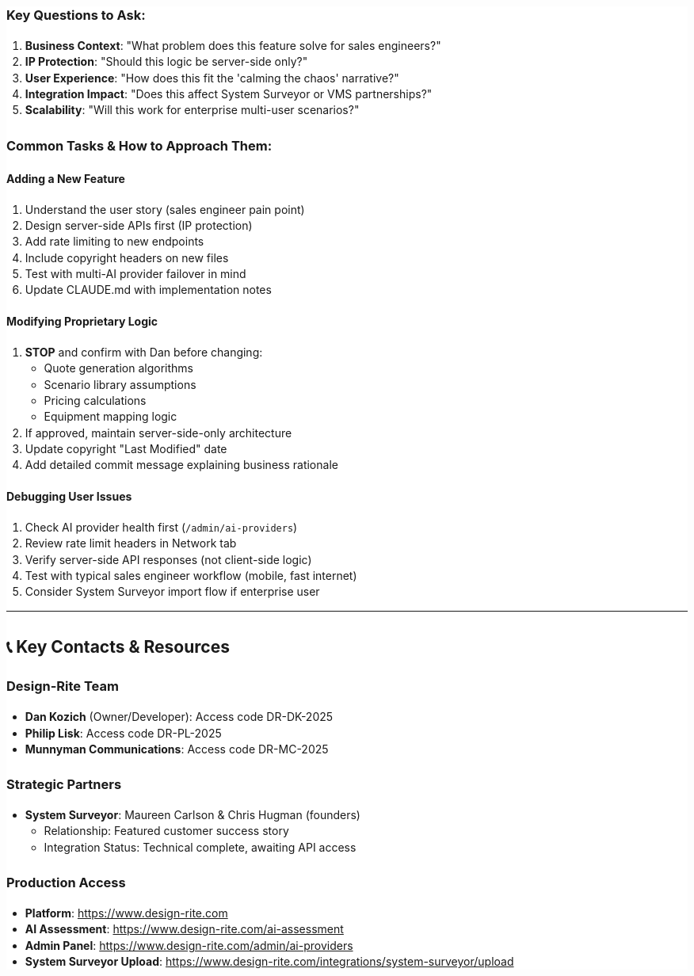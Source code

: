 ### **Key Questions to Ask:**
1. **Business Context**: "What problem does this feature solve for sales engineers?"
2. **IP Protection**: "Should this logic be server-side only?"
3. **User Experience**: "How does this fit the 'calming the chaos' narrative?"
4. **Integration Impact**: "Does this affect System Surveyor or VMS partnerships?"
5. **Scalability**: "Will this work for enterprise multi-user scenarios?"

### **Common Tasks & How to Approach Them:**

#### **Adding a New Feature**
1. Understand the user story (sales engineer pain point)
2. Design server-side APIs first (IP protection)
3. Add rate limiting to new endpoints
4. Include copyright headers on new files
5. Test with multi-AI provider failover in mind
6. Update CLAUDE.md with implementation notes

#### **Modifying Proprietary Logic**
1. **STOP** and confirm with Dan before changing:
   - Quote generation algorithms
   - Scenario library assumptions
   - Pricing calculations
   - Equipment mapping logic
2. If approved, maintain server-side-only architecture
3. Update copyright "Last Modified" date
4. Add detailed commit message explaining business rationale

#### **Debugging User Issues**
1. Check AI provider health first (`/admin/ai-providers`)
2. Review rate limit headers in Network tab
3. Verify server-side API responses (not client-side logic)
4. Test with typical sales engineer workflow (mobile, fast internet)
5. Consider System Surveyor import flow if enterprise user

---

## 📞 **Key Contacts & Resources**

### **Design-Rite Team**
- **Dan Kozich** (Owner/Developer): Access code DR-DK-2025
- **Philip Lisk**: Access code DR-PL-2025
- **Munnyman Communications**: Access code DR-MC-2025

### **Strategic Partners**
- **System Surveyor**: Maureen Carlson & Chris Hugman (founders)
  - Relationship: Featured customer success story
  - Integration Status: Technical complete, awaiting API access

### **Production Access**
- **Platform**: https://www.design-rite.com
- **AI Assessment**: https://www.design-rite.com/ai-assessment
- **Admin Panel**: https://www.design-rite.com/admin/ai-providers
- **System Surveyor Upload**: https://www.design-rite.com/integrations/system-surveyor/upload
